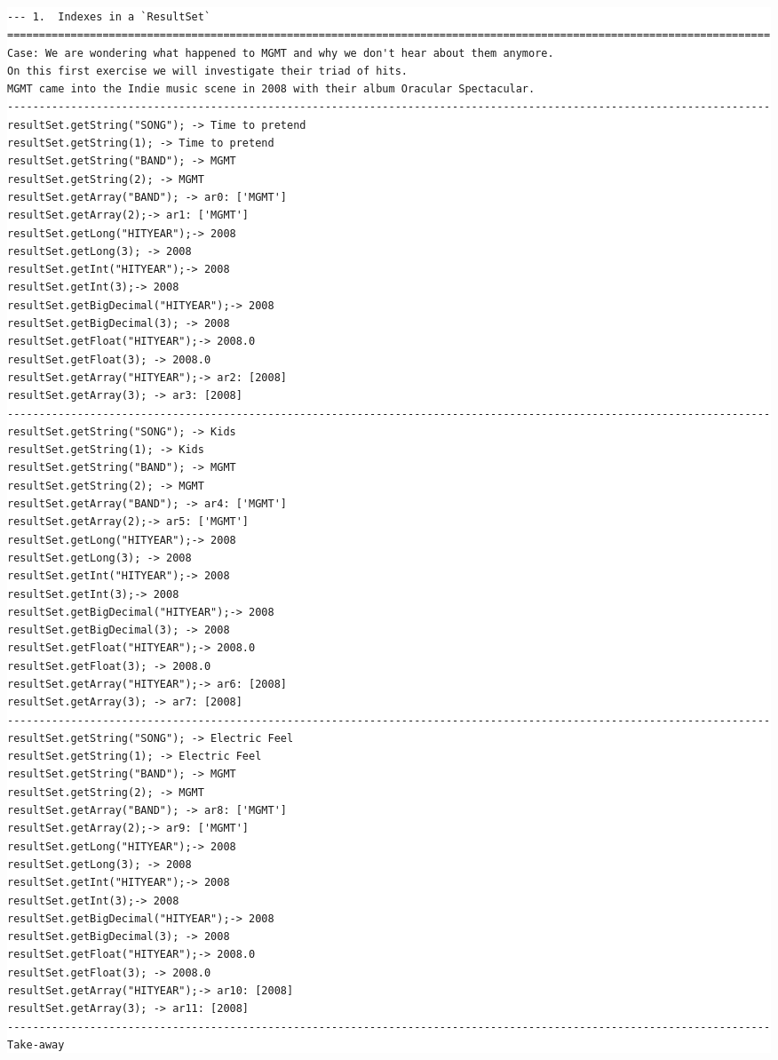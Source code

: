 ```text
--- 1.  Indexes in a `ResultSet`
========================================================================================================================
Case: We are wondering what happened to MGMT and why we don't hear about them anymore.
On this first exercise we will investigate their triad of hits.
MGMT came into the Indie music scene in 2008 with their album Oracular Spectacular.
------------------------------------------------------------------------------------------------------------------------
resultSet.getString("SONG"); -> Time to pretend
resultSet.getString(1); -> Time to pretend
resultSet.getString("BAND"); -> MGMT
resultSet.getString(2); -> MGMT
resultSet.getArray("BAND"); -> ar0: ['MGMT']
resultSet.getArray(2);-> ar1: ['MGMT']
resultSet.getLong("HITYEAR");-> 2008
resultSet.getLong(3); -> 2008
resultSet.getInt("HITYEAR");-> 2008
resultSet.getInt(3);-> 2008
resultSet.getBigDecimal("HITYEAR");-> 2008
resultSet.getBigDecimal(3); -> 2008
resultSet.getFloat("HITYEAR");-> 2008.0
resultSet.getFloat(3); -> 2008.0
resultSet.getArray("HITYEAR");-> ar2: [2008]
resultSet.getArray(3); -> ar3: [2008]
------------------------------------------------------------------------------------------------------------------------
resultSet.getString("SONG"); -> Kids
resultSet.getString(1); -> Kids
resultSet.getString("BAND"); -> MGMT
resultSet.getString(2); -> MGMT
resultSet.getArray("BAND"); -> ar4: ['MGMT']
resultSet.getArray(2);-> ar5: ['MGMT']
resultSet.getLong("HITYEAR");-> 2008
resultSet.getLong(3); -> 2008
resultSet.getInt("HITYEAR");-> 2008
resultSet.getInt(3);-> 2008
resultSet.getBigDecimal("HITYEAR");-> 2008
resultSet.getBigDecimal(3); -> 2008
resultSet.getFloat("HITYEAR");-> 2008.0
resultSet.getFloat(3); -> 2008.0
resultSet.getArray("HITYEAR");-> ar6: [2008]
resultSet.getArray(3); -> ar7: [2008]
------------------------------------------------------------------------------------------------------------------------
resultSet.getString("SONG"); -> Electric Feel
resultSet.getString(1); -> Electric Feel
resultSet.getString("BAND"); -> MGMT
resultSet.getString(2); -> MGMT
resultSet.getArray("BAND"); -> ar8: ['MGMT']
resultSet.getArray(2);-> ar9: ['MGMT']
resultSet.getLong("HITYEAR");-> 2008
resultSet.getLong(3); -> 2008
resultSet.getInt("HITYEAR");-> 2008
resultSet.getInt(3);-> 2008
resultSet.getBigDecimal("HITYEAR");-> 2008
resultSet.getBigDecimal(3); -> 2008
resultSet.getFloat("HITYEAR");-> 2008.0
resultSet.getFloat(3); -> 2008.0
resultSet.getArray("HITYEAR");-> ar10: [2008]
resultSet.getArray(3); -> ar11: [2008]
------------------------------------------------------------------------------------------------------------------------
Take-away
```